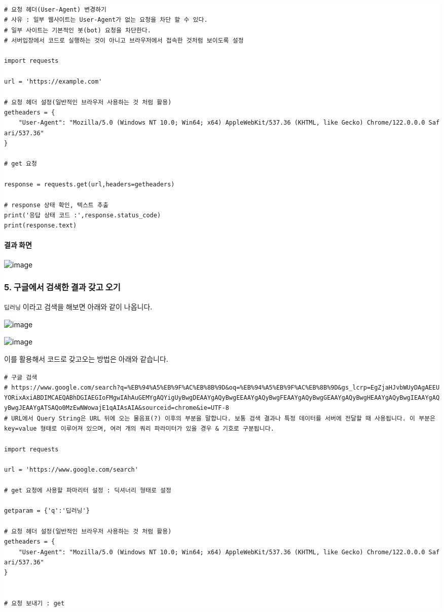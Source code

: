 ```
# 요청 헤더(User-Agent) 변경하기
# 사유 : 일부 웹사이트는 User-Agent가 없는 요청을 차단 할 수 있다.
# 일부 사이트는 기본적인 봇(bot) 요청을 차단한다.
# 서버입장에서 코드로 실행하는 것이 아니고 브라우저에서 접속한 것처럼 보이도록 설정

import requests

url = 'https://example.com'

# 요청 헤더 설정(일반적인 브라우저 사용하는 것 처럼 활용)
getheaders = {
    "User-Agent": "Mozilla/5.0 (Windows NT 10.0; Win64; x64) AppleWebKit/537.36 (KHTML, like Gecko) Chrome/122.0.0.0 Safari/537.36"
}

# get 요청

response = requests.get(url,headers=getheaders)

# response 상태 확인, 텍스트 추출
print('응답 상태 코드 :',response.status_code)
print(response.text)
```

#### 결과 화면

![image](https://github.com/user-attachments/assets/fde57dca-cce8-4f6f-a007-f92e0b7d5773)

### 5. 구글에서 검색한 결과 갖고 오기

`딥러닝` 이라고 검색을 해보면 아래와 같이 나옵니다.

![image](https://github.com/user-attachments/assets/87e4aa57-d54f-4a1a-beec-3a2c4069d30a)

![image](https://github.com/user-attachments/assets/16a9e2ca-59a1-400e-afe4-a106cc6ee953)



이를 활용해서 코드로 갖고오는 방법은 아래와 같습니다.

```
# 구글 검색
# https://www.google.com/search?q=%EB%94%A5%EB%9F%AC%EB%8B%9D&oq=%EB%94%A5%EB%9F%AC%EB%8B%9D&gs_lcrp=EgZjaHJvbWUyDAgAEEUYORixAxiABDIMCAEQABhDGIAEGIoFMgwIAhAuGEMYgAQYigUyBwgDEAAYgAQyBwgEEAAYgAQyBwgFEAAYgAQyBwgGEAAYgAQyBwgHEAAYgAQyBwgIEAAYgAQyBwgJEAAYgATSAQo0MzEwNWowajE1qAIAsAIA&sourceid=chrome&ie=UTF-8
# URL에서 Query String은 URL 뒤에 오는 물음표(?) 이후의 부분을 말합니다. 보통 검색 결과나 특정 데이터를 서버에 전달할 때 사용됩니다. 이 부분은 key=value 형태로 이루어져 있으며, 여러 개의 쿼리 파라미터가 있을 경우 & 기호로 구분됩니다. 

import requests

url = 'https://www.google.com/search'

# get 요청에 사용할 파마리터 설정 : 딕셔너리 형태로 설정

getparam = {'q':'딥러닝'}

# 요청 헤더 설정(일반적인 브라우저 사용하는 것 처럼 활용)
getheaders = {
    "User-Agent": "Mozilla/5.0 (Windows NT 10.0; Win64; x64) AppleWebKit/537.36 (KHTML, like Gecko) Chrome/122.0.0.0 Safari/537.36"
}


# 요청 보내기 : get
```